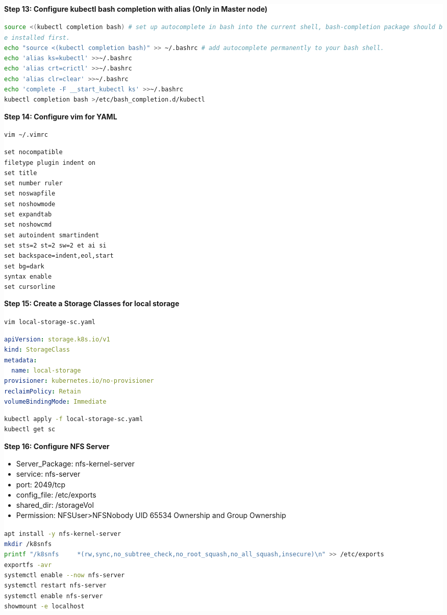 **Step 13: Configure kubectl bash completion with alias (Only in Master node)**
```bash
source <(kubectl completion bash) # set up autocomplete in bash into the current shell, bash-completion package should be installed first.
echo "source <(kubectl completion bash)" >> ~/.bashrc # add autocomplete permanently to your bash shell.
echo 'alias ks=kubectl' >>~/.bashrc
echo 'alias crt=crictl' >>~/.bashrc
echo 'alias clr=clear' >>~/.bashrc
echo 'complete -F __start_kubectl ks' >>~/.bashrc
kubectl completion bash >/etc/bash_completion.d/kubectl
```
**Step 14: Configure vim for YAML**
```bash
vim ~/.vimrc
```
```
set nocompatible
filetype plugin indent on
set title
set number ruler
set noswapfile
set noshowmode
set expandtab
set noshowcmd
set autoindent smartindent
set sts=2 st=2 sw=2 et ai si
set backspace=indent,eol,start
set bg=dark
syntax enable
set cursorline
```
**Step 15: Create a Storage Classes for local storage**
```bash
vim local-storage-sc.yaml
```
```yaml
apiVersion: storage.k8s.io/v1
kind: StorageClass
metadata:
  name: local-storage
provisioner: kubernetes.io/no-provisioner
reclaimPolicy: Retain
volumeBindingMode: Immediate
```
```bash
kubectl apply -f local-storage-sc.yaml
kubectl get sc
```
**Step 16: Configure NFS Server**
- Server_Package: nfs-kernel-server
- service: nfs-server
- port: 2049/tcp
- config_file: /etc/exports
- shared_dir: /storageVol
- Permission: NFSUser>NFSNobody UID 65534 Ownership and Group Ownership
```bash
apt install -y nfs-kernel-server
mkdir /k8snfs
printf "/k8snfs		*(rw,sync,no_subtree_check,no_root_squash,no_all_squash,insecure)\n" >> /etc/exports
exportfs -avr
systemctl enable --now nfs-server
systemctl restart nfs-server
systemctl enable nfs-server
showmount -e localhost
```